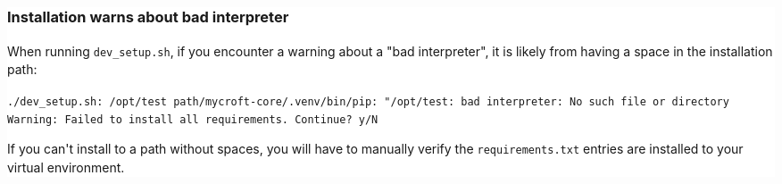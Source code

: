 ### Installation warns about bad interpreter

When running `dev_setup.sh`, if you encounter a warning about a "bad interpreter", it is likely from having a space in the installation path:

```text
./dev_setup.sh: /opt/test path/mycroft-core/.venv/bin/pip: "/opt/test: bad interpreter: No such file or directory
Warning: Failed to install all requirements. Continue? y/N
```

If you can't install to a path without spaces, you will have to manually verify the `requirements.txt` entries are installed to your virtual environment.

